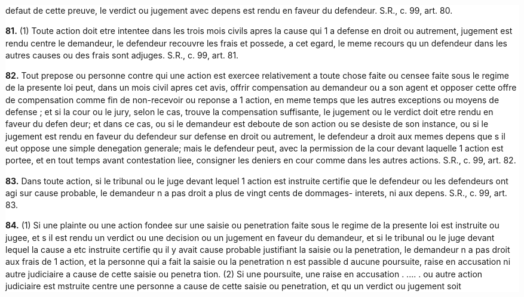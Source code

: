 defaut de cette preuve, le verdict ou jugement
avec depens est rendu en faveur du defendeur.
S.R., c. 99, art. 80.

**81.** (1) Toute action doit etre intentee dans
les trois mois civils apres la cause qui 1 a
defense en droit ou autrement, jugement est
rendu centre le demandeur, le defendeur
recouvre les frais et possede, a cet egard, le
meme recours qu un defendeur dans les autres
causes ou des frais sont adjuges. S.R., c. 99,
art. 81.

**82.** Tout prepose ou personne contre qui
une action est exercee relativement a toute
chose faite ou censee faite sous le regime de
la presente loi peut, dans un mois civil apres
cet avis, offrir compensation au demandeur
ou a son agent et opposer cette offre de
compensation comme fin de non-recevoir ou
reponse a 1 action, en meme temps que les
autres exceptions ou moyens de defense ; et si
la cour ou le jury, selon le cas, trouve la
compensation suffisante, le jugement ou le
verdict doit etre rendu en faveur du defen
deur; et dans ce cas, ou si le demandeur est
deboute de son action ou se desiste de son
instance, ou si le jugement est rendu en faveur
du defendeur sur defense en droit ou
autrement, le defendeur a droit aux memes
depens que s il eut oppose une simple
denegation generale; mais le defendeur peut,
avec la permission de la cour devant laquelle
1 action est portee, et en tout temps avant
contestation liee, consigner les deniers en cour
comme dans les autres actions. S.R., c. 99,
art. 82.

**83.** Dans toute action, si le tribunal ou le
juge devant lequel 1 action est instruite certifie
que le defendeur ou les defendeurs ont agi
sur cause probable, le demandeur n a pas
droit a plus de vingt cents de dommages-
interets, ni aux depens. S.R., c. 99, art. 83.

**84.** (1) Si une plainte ou une action fondee
sur une saisie ou penetration faite sous le
regime de la presente loi est instruite ou
jugee, et s il est rendu un verdict ou une
decision ou un jugement en faveur du
demandeur, et si le tribunal ou le juge devant
lequel la cause a etc instruite certifie qu il y
avait cause probable justifiant la saisie ou la
penetration, le demandeur n a pas droit aux
frais de 1 action, et la personne qui a fait la
saisie ou la penetration n est passible d aucune
poursuite, raise en accusation ni autre
judiciaire a cause de cette saisie ou penetra
tion.
(2) Si une poursuite, une raise en accusation
.
.... .
ou autre action judiciaire est mstruite centre
une personne a cause de cette saisie ou
penetration, et qu un verdict ou jugement soit